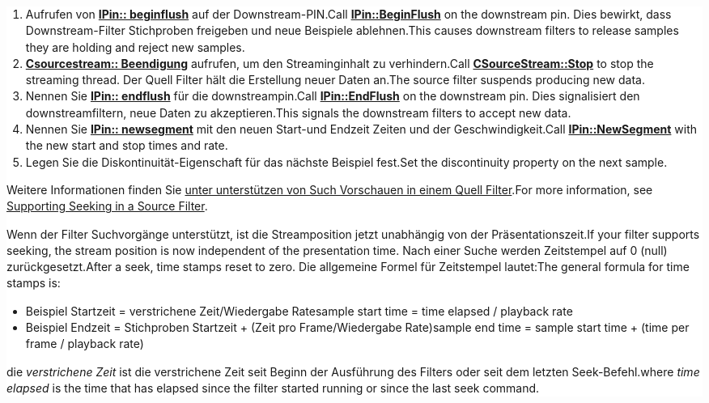 1.  <span data-ttu-id="8327a-185">Aufrufen von [**IPin:: beginflush**](/windows/desktop/api/Strmif/nf-strmif-ipin-beginflush) auf der Downstream-PIN.</span><span class="sxs-lookup"><span data-stu-id="8327a-185">Call [**IPin::BeginFlush**](/windows/desktop/api/Strmif/nf-strmif-ipin-beginflush) on the downstream pin.</span></span> <span data-ttu-id="8327a-186">Dies bewirkt, dass Downstream-Filter Stichproben freigeben und neue Beispiele ablehnen.</span><span class="sxs-lookup"><span data-stu-id="8327a-186">This causes downstream filters to release samples they are holding and reject new samples.</span></span>
2.  <span data-ttu-id="8327a-187">[**Csourcestream:: Beendigung**](csourcestream-stop.md) aufrufen, um den Streaminginhalt zu verhindern.</span><span class="sxs-lookup"><span data-stu-id="8327a-187">Call [**CSourceStream::Stop**](csourcestream-stop.md) to stop the streaming thread.</span></span> <span data-ttu-id="8327a-188">Der Quell Filter hält die Erstellung neuer Daten an.</span><span class="sxs-lookup"><span data-stu-id="8327a-188">The source filter suspends producing new data.</span></span>
3.  <span data-ttu-id="8327a-189">Nennen Sie [**IPin:: endflush**](/windows/desktop/api/Strmif/nf-strmif-ipin-endflush) für die downstreampin.</span><span class="sxs-lookup"><span data-stu-id="8327a-189">Call [**IPin::EndFlush**](/windows/desktop/api/Strmif/nf-strmif-ipin-endflush) on the downstream pin.</span></span> <span data-ttu-id="8327a-190">Dies signalisiert den downstreamfiltern, neue Daten zu akzeptieren.</span><span class="sxs-lookup"><span data-stu-id="8327a-190">This signals the downstream filters to accept new data.</span></span>
4.  <span data-ttu-id="8327a-191">Nennen Sie [**IPin:: newsegment**](/windows/desktop/api/Strmif/nf-strmif-ipin-newsegment) mit den neuen Start-und Endzeit Zeiten und der Geschwindigkeit.</span><span class="sxs-lookup"><span data-stu-id="8327a-191">Call [**IPin::NewSegment**](/windows/desktop/api/Strmif/nf-strmif-ipin-newsegment) with the new start and stop times and rate.</span></span>
5.  <span data-ttu-id="8327a-192">Legen Sie die Diskontinuität-Eigenschaft für das nächste Beispiel fest.</span><span class="sxs-lookup"><span data-stu-id="8327a-192">Set the discontinuity property on the next sample.</span></span>

<span data-ttu-id="8327a-193">Weitere Informationen finden Sie [unter unterstützen von Such Vorschauen in einem Quell Filter](supporting-seeking-in-a-source-filter.md).</span><span class="sxs-lookup"><span data-stu-id="8327a-193">For more information, see [Supporting Seeking in a Source Filter](supporting-seeking-in-a-source-filter.md).</span></span>

<span data-ttu-id="8327a-194">Wenn der Filter Suchvorgänge unterstützt, ist die Streamposition jetzt unabhängig von der Präsentationszeit.</span><span class="sxs-lookup"><span data-stu-id="8327a-194">If your filter supports seeking, the stream position is now independent of the presentation time.</span></span> <span data-ttu-id="8327a-195">Nach einer Suche werden Zeitstempel auf 0 (null) zurückgesetzt.</span><span class="sxs-lookup"><span data-stu-id="8327a-195">After a seek, time stamps reset to zero.</span></span> <span data-ttu-id="8327a-196">Die allgemeine Formel für Zeitstempel lautet:</span><span class="sxs-lookup"><span data-stu-id="8327a-196">The general formula for time stamps is:</span></span>

-   <span data-ttu-id="8327a-197">Beispiel Startzeit = verstrichene Zeit/Wiedergabe Rate</span><span class="sxs-lookup"><span data-stu-id="8327a-197">sample start time = time elapsed / playback rate</span></span>
-   <span data-ttu-id="8327a-198">Beispiel Endzeit = Stichproben Startzeit + (Zeit pro Frame/Wiedergabe Rate)</span><span class="sxs-lookup"><span data-stu-id="8327a-198">sample end time = sample start time + (time per frame / playback rate)</span></span>

<span data-ttu-id="8327a-199">die *verstrichene Zeit* ist die verstrichene Zeit seit Beginn der Ausführung des Filters oder seit dem letzten Seek-Befehl.</span><span class="sxs-lookup"><span data-stu-id="8327a-199">where *time elapsed* is the time that has elapsed since the filter started running or since the last seek command.</span></span>

